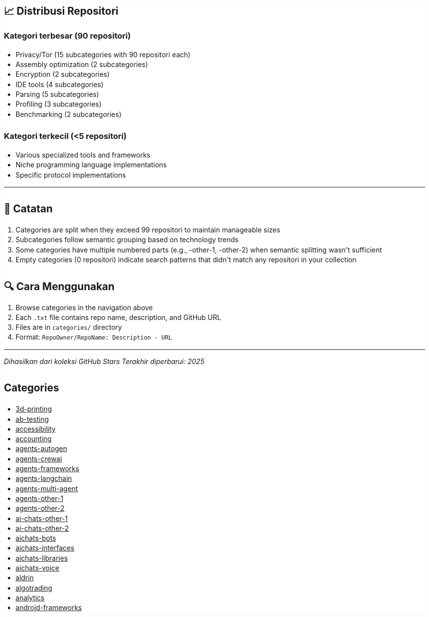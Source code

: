 ## 📈 Distribusi Repositori

### Kategori terbesar (90 repositori)
- Privacy/Tor (15 subcategories with 90 repositori each)
- Assembly optimization (2 subcategories)
- Encryption (2 subcategories)
- IDE tools (4 subcategories)
- Parsing (5 subcategories)
- Profiling (3 subcategories)
- Benchmarking (2 subcategories)

### Kategori terkecil (<5 repositori)
- Various specialized tools and frameworks
- Niche programming language implementations
- Specific protocol implementations

---

## 📝 Catatan

1. Categories are split when they exceed 99 repositori to maintain manageable sizes
2. Subcategories follow semantic grouping based on technology trends
3. Some categories have multiple numbered parts (e.g., -other-1, -other-2) when semantic splitting wasn't sufficient
4. Empty categories (0 repositori) indicate search patterns that didn't match any repositori in your collection

## 🔍 Cara Menggunakan

1. Browse categories in the navigation above
2. Each `.txt` file contains repo name, description, and GitHub URL
3. Files are in `categories/` directory
4. Format: `RepoOwner/RepoName: Description - URL`

---

*Dihasilkan dari koleksi GitHub Stars*
*Terakhir diperbarui: 2025*

## Categories

- [3d-printing](categories/3d-printing.txt)
- [ab-testing](categories/ab-testing.txt)
- [accessibility](categories/accessibility.txt)
- [accounting](categories/accounting.txt)
- [agents-autogen](categories/agents-autogen.txt)
- [agents-crewai](categories/agents-crewai.txt)
- [agents-frameworks](categories/agents-frameworks.txt)
- [agents-langchain](categories/agents-langchain.txt)
- [agents-multi-agent](categories/agents-multi-agent.txt)
- [agents-other-1](categories/agents-other-1.txt)
- [agents-other-2](categories/agents-other-2.txt)
- [ai-chats-other-1](categories/ai-chats-other-1.txt)
- [ai-chats-other-2](categories/ai-chats-other-2.txt)
- [aichats-bots](categories/aichats-bots.txt)
- [aichats-interfaces](categories/aichats-interfaces.txt)
- [aichats-libraries](categories/aichats-libraries.txt)
- [aichats-voice](categories/aichats-voice.txt)
- [aldrin](categories/aldrin.txt)
- [algotrading](categories/algotrading.txt)
- [analytics](categories/analytics.txt)
- [android-frameworks](categories/android-frameworks.txt)